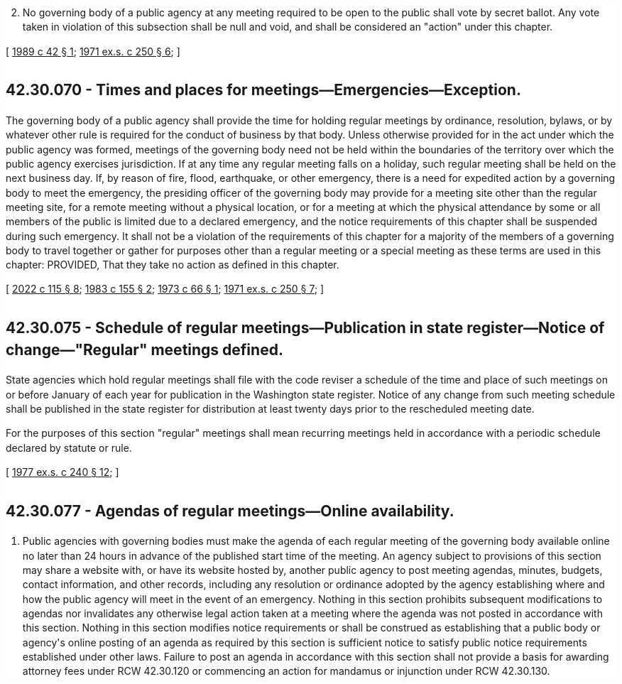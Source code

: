 2. No governing body of a public agency at any meeting required to be open to the public shall vote by secret ballot. Any vote taken in violation of this subsection shall be null and void, and shall be considered an "action" under this chapter.

\[ [1989 c 42 § 1](https://leg.wa.gov/CodeReviser/documents/sessionlaw/1989c42.pdf?cite=1989%20c%2042%20§%201); [1971 ex.s. c 250 § 6](https://leg.wa.gov/CodeReviser/documents/sessionlaw/1971ex1c250.pdf?cite=1971%20ex.s.%20c%20250%20§%206); \]

## 42.30.070 - Times and places for meetings—Emergencies—Exception.
The governing body of a public agency shall provide the time for holding regular meetings by ordinance, resolution, bylaws, or by whatever other rule is required for the conduct of business by that body. Unless otherwise provided for in the act under which the public agency was formed, meetings of the governing body need not be held within the boundaries of the territory over which the public agency exercises jurisdiction. If at any time any regular meeting falls on a holiday, such regular meeting shall be held on the next business day. If, by reason of fire, flood, earthquake, or other emergency, there is a need for expedited action by a governing body to meet the emergency, the presiding officer of the governing body may provide for a meeting site other than the regular meeting site, for a remote meeting without a physical location, or for a meeting at which the physical attendance by some or all members of the public is limited due to a declared emergency, and the notice requirements of this chapter shall be suspended during such emergency. It shall not be a violation of the requirements of this chapter for a majority of the members of a governing body to travel together or gather for purposes other than a regular meeting or a special meeting as these terms are used in this chapter: PROVIDED, That they take no action as defined in this chapter.

\[ [2022 c 115 § 8](https://lawfilesext.leg.wa.gov/biennium/2021-22/Pdf/Bills/Session%20Laws/House/1329-S.SL.pdf?cite=2022%20c%20115%20§%208); [1983 c 155 § 2](https://leg.wa.gov/CodeReviser/documents/sessionlaw/1983c155.pdf?cite=1983%20c%20155%20§%202); [1973 c 66 § 1](https://leg.wa.gov/CodeReviser/documents/sessionlaw/1973c66.pdf?cite=1973%20c%2066%20§%201); [1971 ex.s. c 250 § 7](https://leg.wa.gov/CodeReviser/documents/sessionlaw/1971ex1c250.pdf?cite=1971%20ex.s.%20c%20250%20§%207); \]

## 42.30.075 - Schedule of regular meetings—Publication in state register—Notice of change—"Regular" meetings defined.
State agencies which hold regular meetings shall file with the code reviser a schedule of the time and place of such meetings on or before January of each year for publication in the Washington state register. Notice of any change from such meeting schedule shall be published in the state register for distribution at least twenty days prior to the rescheduled meeting date.

For the purposes of this section "regular" meetings shall mean recurring meetings held in accordance with a periodic schedule declared by statute or rule.

\[ [1977 ex.s. c 240 § 12](https://leg.wa.gov/CodeReviser/documents/sessionlaw/1977ex1c240.pdf?cite=1977%20ex.s.%20c%20240%20§%2012); \]

## 42.30.077 - Agendas of regular meetings—Online availability.
1. Public agencies with governing bodies must make the agenda of each regular meeting of the governing body available online no later than 24 hours in advance of the published start time of the meeting. An agency subject to provisions of this section may share a website with, or have its website hosted by, another public agency to post meeting agendas, minutes, budgets, contact information, and other records, including any resolution or ordinance adopted by the agency establishing where and how the public agency will meet in the event of an emergency. Nothing in this section prohibits subsequent modifications to agendas nor invalidates any otherwise legal action taken at a meeting where the agenda was not posted in accordance with this section. Nothing in this section modifies notice requirements or shall be construed as establishing that a public body or agency's online posting of an agenda as required by this section is sufficient notice to satisfy public notice requirements established under other laws. Failure to post an agenda in accordance with this section shall not provide a basis for awarding attorney fees under RCW 42.30.120 or commencing an action for mandamus or injunction under RCW 42.30.130.

